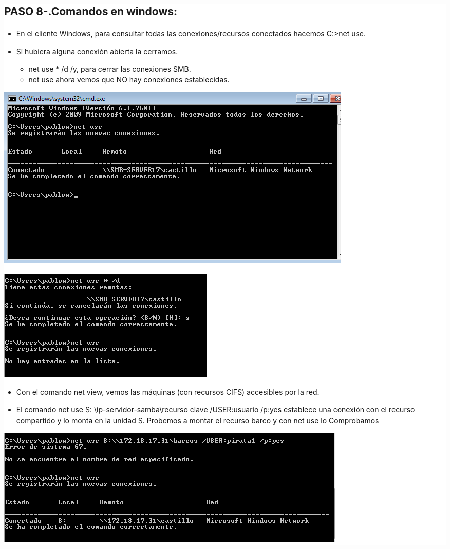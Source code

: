  ## PASO 8-.Comandos en windows:
 * En el cliente Windows, para consultar todas las conexiones/recursos conectados hacemos C:>net use.

 * Si hubiera alguna conexión abierta la cerramos.
   *  net use * /d /y, para cerrar las conexiones SMB.
   * net use ahora vemos que NO hay conexiones establecidas.

![imagen](./IMG/2.2.1.PNG)

![imagen](./IMG/2.2.2.PNG)

* Con el comando net view, vemos las máquinas (con recursos CIFS) accesibles por la red.

* El comando net use S: \\ip-servidor-samba\recurso clave /USER:usuario /p:yes establece una conexión con el recurso compartido y lo monta en la unidad S. Probemos a montar el recurso barco
y con net use lo Comprobamos

![imagen](./IMG/2.3.1.PNG)
